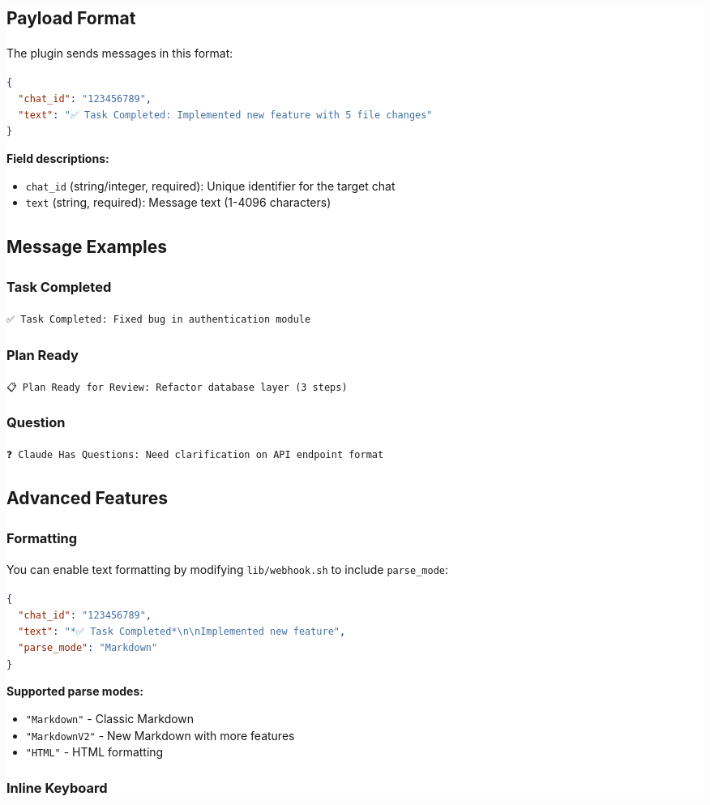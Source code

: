 ## Payload Format

The plugin sends messages in this format:

```json
{
  "chat_id": "123456789",
  "text": "✅ Task Completed: Implemented new feature with 5 file changes"
}
```

**Field descriptions:**
- `chat_id` (string/integer, required): Unique identifier for the target chat
- `text` (string, required): Message text (1-4096 characters)

## Message Examples

### Task Completed
```
✅ Task Completed: Fixed bug in authentication module
```

### Plan Ready
```
📋 Plan Ready for Review: Refactor database layer (3 steps)
```

### Question
```
❓ Claude Has Questions: Need clarification on API endpoint format
```

## Advanced Features

### Formatting

You can enable text formatting by modifying `lib/webhook.sh` to include `parse_mode`:

```json
{
  "chat_id": "123456789",
  "text": "*✅ Task Completed*\n\nImplemented new feature",
  "parse_mode": "Markdown"
}
```

**Supported parse modes:**
- `"Markdown"` - Classic Markdown
- `"MarkdownV2"` - New Markdown with more features
- `"HTML"` - HTML formatting

### Inline Keyboard

